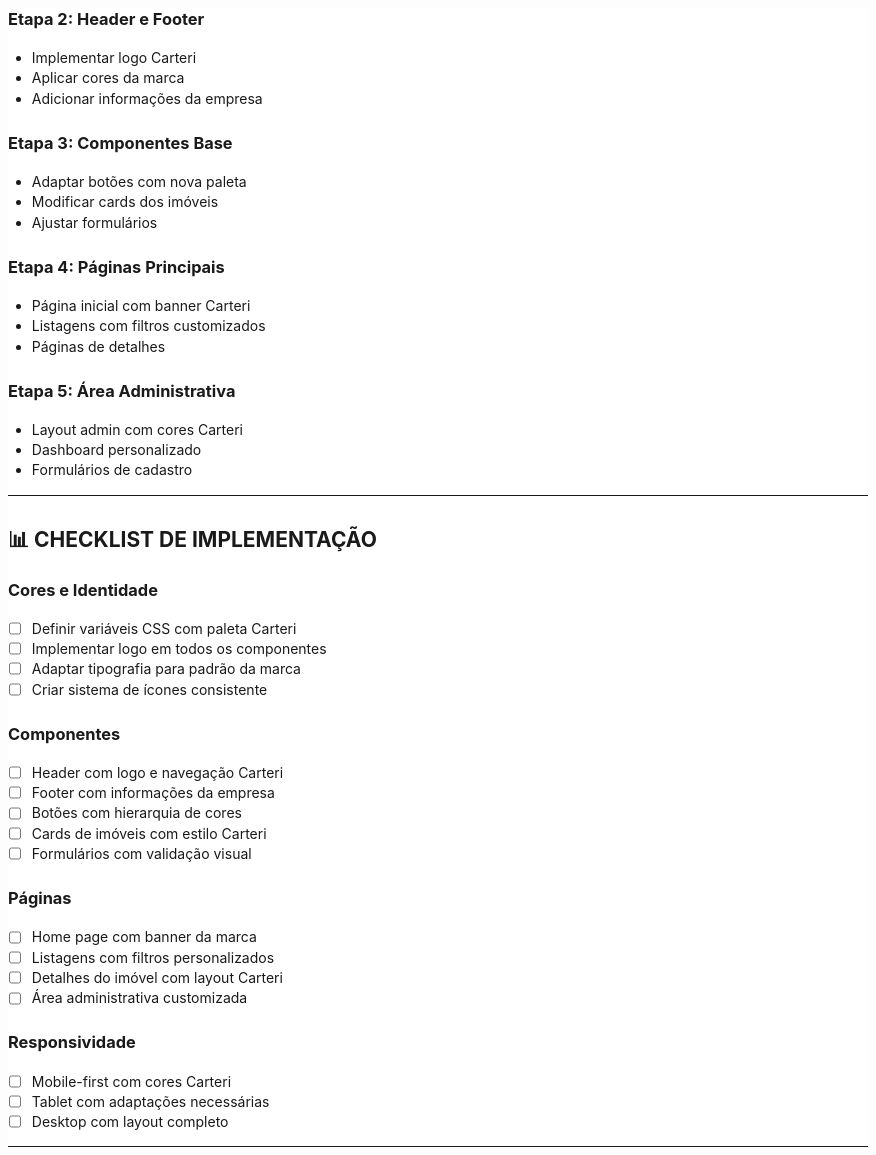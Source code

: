 ### Etapa 2: Header e Footer
- Implementar logo Carteri
- Aplicar cores da marca
- Adicionar informações da empresa

### Etapa 3: Componentes Base
- Adaptar botões com nova paleta
- Modificar cards dos imóveis
- Ajustar formulários

### Etapa 4: Páginas Principais
- Página inicial com banner Carteri
- Listagens com filtros customizados
- Páginas de detalhes

### Etapa 5: Área Administrativa
- Layout admin com cores Carteri
- Dashboard personalizado
- Formulários de cadastro

---

## 📊 CHECKLIST DE IMPLEMENTAÇÃO

### Cores e Identidade
- [ ] Definir variáveis CSS com paleta Carteri
- [ ] Implementar logo em todos os componentes
- [ ] Adaptar tipografia para padrão da marca
- [ ] Criar sistema de ícones consistente

### Componentes
- [ ] Header com logo e navegação Carteri
- [ ] Footer com informações da empresa
- [ ] Botões com hierarquia de cores
- [ ] Cards de imóveis com estilo Carteri
- [ ] Formulários com validação visual

### Páginas
- [ ] Home page com banner da marca
- [ ] Listagens com filtros personalizados
- [ ] Detalhes do imóvel com layout Carteri
- [ ] Área administrativa customizada

### Responsividade
- [ ] Mobile-first com cores Carteri
- [ ] Tablet com adaptações necessárias
- [ ] Desktop com layout completo

---

